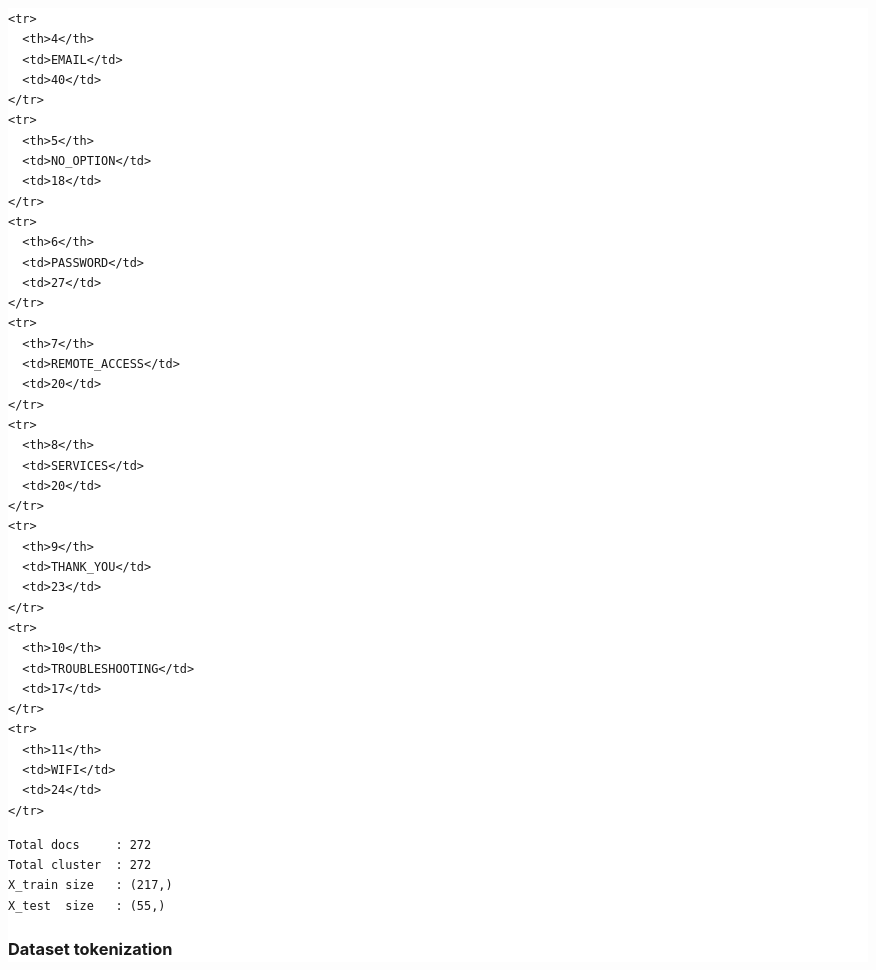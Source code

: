     <tr>
      <th>4</th>
      <td>EMAIL</td>
      <td>40</td>
    </tr>
    <tr>
      <th>5</th>
      <td>NO_OPTION</td>
      <td>18</td>
    </tr>
    <tr>
      <th>6</th>
      <td>PASSWORD</td>
      <td>27</td>
    </tr>
    <tr>
      <th>7</th>
      <td>REMOTE_ACCESS</td>
      <td>20</td>
    </tr>
    <tr>
      <th>8</th>
      <td>SERVICES</td>
      <td>20</td>
    </tr>
    <tr>
      <th>9</th>
      <td>THANK_YOU</td>
      <td>23</td>
    </tr>
    <tr>
      <th>10</th>
      <td>TROUBLESHOOTING</td>
      <td>17</td>
    </tr>
    <tr>
      <th>11</th>
      <td>WIFI</td>
      <td>24</td>
    </tr>
  </tbody>
</table>
</div>


    Total docs     : 272
    Total cluster  : 272
    X_train size   : (217,)
    X_test  size   : (55,)


### Dataset tokenization
